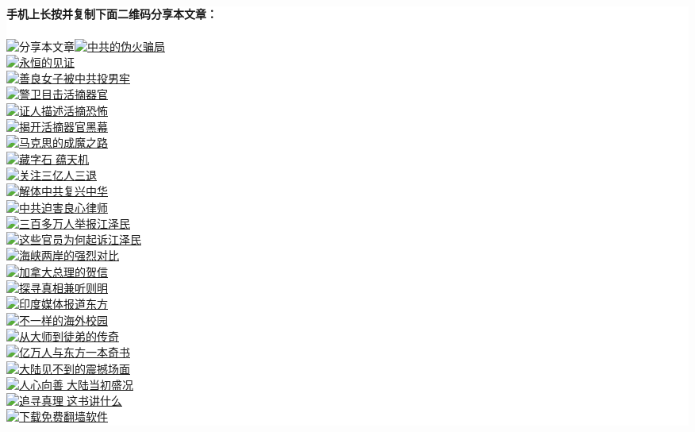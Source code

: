 <strong>手机上长按并复制下面二维码分享本文章：</strong><br><br><img src="https://quickchart.io/qr?size=256&text=https://github.com/1992513/djy/blob/master/gb/20/9/30/n12442873.md%231" title="分享本文章"></td><td VALIGN=TOP><a href="https://github.com/1992513/djy/blob/master/gb/16/1/21/n4622075.md?dfh#1" target="_blank"><img src="https://raw.githubusercontent.com/1992513/djy/master/gb/300/wei-f1.jpg" title="中共的伪火骗局"  alt="中共的伪火骗局"></a><br><a href="https://github.com/1992513/www/blob/master/README.md?dfh#9" target="_blank"><img src="https://raw.githubusercontent.com/1992513/djy/master/gb/300/yong-h.jpg" title="永恒的见证"  alt="永恒的见证"></a><br><a href="https://github.com/1992513/djy/blob/master/gb/13/9/29/n3974789.md?dfh#1" target="_blank"><img src="https://raw.githubusercontent.com/1992513/djy/master/gb/300/shang-lnz.jpg" title="善良女子被中共投男牢"  alt="善良女子被中共投男牢"></a><br><a href="https://github.com/1992513/djy/blob/master/gb/16/3/16/n4663449.md?dfh#1" target="_blank"><img src="https://raw.githubusercontent.com/1992513/djy/master/gb/300/huo-z3.jpg" title="警卫目击活摘器官"  alt="警卫目击活摘器官"></a><br><a href="https://github.com/1992513/djy/blob/master/gb/16/8/7/n8177641.md?dfh#1" target="_blank"><img src="https://raw.githubusercontent.com/1992513/djy/master/gb/300/huo-z4.jpg" title="证人描述活摘恐怖"  alt="证人描述活摘恐怖"></a><br><a href="https://github.com/1992513/djy/blob/master/gb/10/4/19/n2881569.md?dfh#1" target="_blank"><img src="https://raw.githubusercontent.com/1992513/djy/master/gb/300/huo-z1.jpg" title="揭开活摘器官黑幕"  alt="揭开活摘器官黑幕"></a><br><a href="https://github.com/1992513/djy/blob/master/gb/10/11/7/n3077476.md?dfh#1" target="_blank"><img src="https://raw.githubusercontent.com/1992513/djy/master/gb/300/ma-ks.jpg" title="马克思的成魔之路"  alt="马克思的成魔之路"></a><br><a href="https://github.com/1992513/djy/blob/master/gb/14/6/9/n4173977.md?dfh#1" target="_blank"><img src="https://raw.githubusercontent.com/1992513/djy/master/gb/300/chang-zs.jpg" title="藏字石 蕴天机"  alt="藏字石 蕴天机"></a><br><a href="https://github.com/1992513/djy/blob/master/gb/18/5/10/n10381511.md?dfh#1" target="_blank"><img src="https://raw.githubusercontent.com/1992513/djy/master/gb/300/st1.jpg" title="关注三亿人三退"  alt="关注三亿人三退"></a><br><a href="https://github.com/1992513/djy/blob/master/gb/18/3/21/n10237682.md?dfh#1" target="_blank"><img src="https://raw.githubusercontent.com/1992513/djy/master/gb/300/jie-t.jpg" title="解体中共复兴中华"  alt="解体中共复兴中华"></a><br><a href="https://github.com/1992513/djy/blob/master/gb/9/2/9/n2422991.md?dfh#1" target="_blank"><img src="https://raw.githubusercontent.com/1992513/djy/master/gb/300/gao-zs.jpg" title="中共迫害良心律师"  alt="中共迫害良心律师"></a><br><a href="https://github.com/1992513/djy/blob/master/gb/18/12/9/n10900044.md?dfh#1" target="_blank"><img src="https://raw.githubusercontent.com/1992513/djy/master/gb/300/sj1.jpg" title="三百多万人举报江泽民"  alt="三百多万人举报江泽民"></a><br><a href="https://github.com/1992513/djy/blob/master/gb/18/8/28/n10672014.md?dfh#1" target="_blank"><img src="https://raw.githubusercontent.com/1992513/djy/master/gb/300/sj2.jpg" title="这些官员为何起诉江泽民"  alt="这些官员为何起诉江泽民"></a><br><a href="https://github.com/1992513/djy/blob/master/gb/8/12/18/n2367165.md?dfh#1" target="_blank"><img src="https://raw.githubusercontent.com/1992513/djy/master/gb/300/liangan.jpg" title="海峡两岸的强烈对比"  alt="海峡两岸的强烈对比"></a><br><a href="https://github.com/1992513/djy/blob/master/gb/15/12/10/n4593139.md?dfh#1" target="_blank"><img src="https://raw.githubusercontent.com/1992513/djy/master/gb/300/jia-ndzl.jpg" title="加拿大总理的贺信"  alt="加拿大总理的贺信"></a><br><a href="https://github.com/1992513/djy/blob/master/gb/11/6/17/n3289382.md?dfh#1" target="_blank"><img src="https://raw.githubusercontent.com/1992513/djy/master/gb/300/xiao-wd.jpg" title="探寻真相兼听则明"  alt="探寻真相兼听则明"></a><br><a href="https://github.com/1992513/djy/blob/master/gb/18/10/27/n10812623.md?dfh#1" target="_blank"><img src="https://raw.githubusercontent.com/1992513/djy/master/gb/300/yindu.jpg" title="印度媒体报道东方"  alt="印度媒体报道东方"></a><br><a href="https://github.com/1992513/djy/blob/master/gb/18/6/9/n10469652.md?dfh#1" target="_blank"><img src="https://raw.githubusercontent.com/1992513/djy/master/gb/300/xie-j.jpg" title="不一样的海外校园"  alt="不一样的海外校园"></a><br><a href="https://github.com/1992513/djy/blob/master/gb/7/4/5/n1669415.md?dfh#1" target="_blank"><img src="https://raw.githubusercontent.com/1992513/djy/master/gb/300/li-up.jpg" title="从大师到徒弟的传奇"  alt="从大师到徒弟的传奇"></a><br><a href="https://github.com/1992513/djy/blob/master/gb/17/5/26/n9191512.md?dfh#1" target="_blank"><img src="https://raw.githubusercontent.com/1992513/djy/master/gb/300/zfl2.jpg" title="亿万人与东方一本奇书"  alt="亿万人与东方一本奇书"></a><br><a href="https://github.com/1992513/djy/blob/master/gb/13/11/27/n4020290.md?dfh#1" target="_blank"><img src="https://raw.githubusercontent.com/1992513/djy/master/gb/300/zhen-h.jpg" title="大陆见不到的震撼场面"  alt="大陆见不到的震撼场面"></a><br><a href="https://github.com/1992513/djy/blob/master/gb/15/7/17/n4482910.md?dfh#1" target="_blank"><img src="https://raw.githubusercontent.com/1992513/djy/master/gb/300/dalu-sk.jpg" title="人心向善 大陆当初盛况"  alt="人心向善 大陆当初盛况"></a><br><a href="https://github.com/1992513/djy/blob/master/gb/19/1/5/n10955468.md?dfh#1" target="_blank"><img src="https://raw.githubusercontent.com/1992513/djy/master/gb/300/zfl1.jpg" title="追寻真理 这书讲什么"  alt="追寻真理 这书讲什么"></a><br><a href="https://github.com/1992513/www/blob/master/README.md?dfh#1" target="_blank"><img src="https://raw.githubusercontent.com/1992513/djy/master/gb/300/fq1.jpg" title="下载免费翻墙软件"  alt="下载免费翻墙软件"></a><br></td></tr></table>
